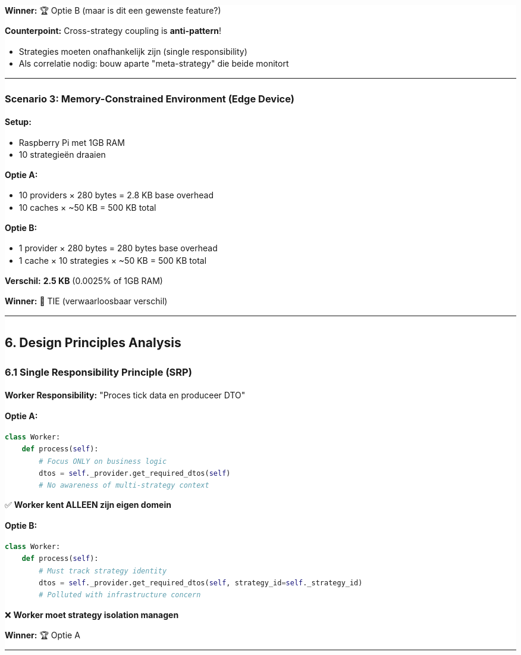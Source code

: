 **Winner:** 🏆 Optie B (maar is dit een gewenste feature?)

**Counterpoint:** Cross-strategy coupling is **anti-pattern**!
- Strategies moeten onafhankelijk zijn (single responsibility)
- Als correlatie nodig: bouw aparte "meta-strategy" die beide monitort

---

### Scenario 3: Memory-Constrained Environment (Edge Device)

**Setup:**
- Raspberry Pi met 1GB RAM
- 10 strategieën draaien

**Optie A:**
- 10 providers × 280 bytes = 2.8 KB base overhead
- 10 caches × ~50 KB = 500 KB total

**Optie B:**
- 1 provider × 280 bytes = 280 bytes base overhead
- 1 cache × 10 strategies × ~50 KB = 500 KB total

**Verschil:** **2.5 KB** (0.0025% of 1GB RAM)

**Winner:** 🤝 TIE (verwaarloosbaar verschil)

---

## 6. Design Principles Analysis

### 6.1 Single Responsibility Principle (SRP)

**Worker Responsibility:** "Proces tick data en produceer DTO"

**Optie A:**
```python
class Worker:
    def process(self):
        # Focus ONLY on business logic
        dtos = self._provider.get_required_dtos(self)
        # No awareness of multi-strategy context
```
✅ **Worker kent ALLEEN zijn eigen domein**

**Optie B:**
```python
class Worker:
    def process(self):
        # Must track strategy identity
        dtos = self._provider.get_required_dtos(self, strategy_id=self._strategy_id)
        # Polluted with infrastructure concern
```
❌ **Worker moet strategy isolation managen**

**Winner:** 🏆 Optie A

---